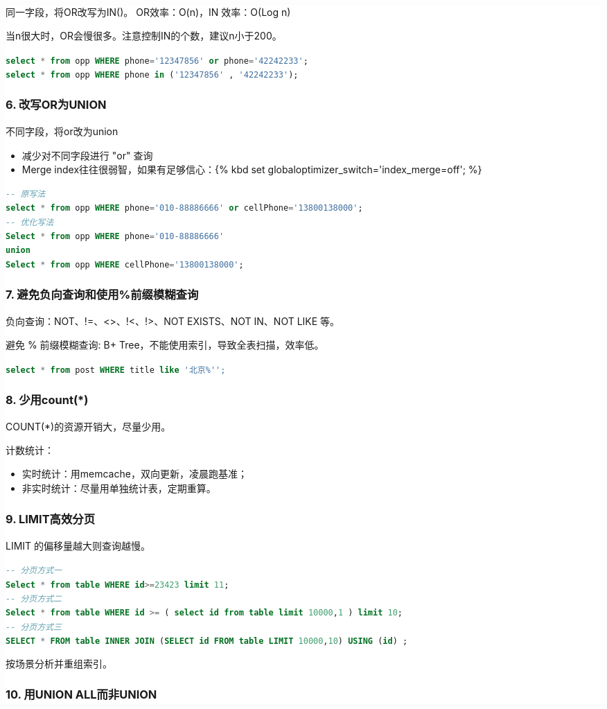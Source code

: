 同一字段，将OR改写为IN()。 OR效率：O(n)，IN 效率：O(Log n)

当n很大时，OR会慢很多。注意控制IN的个数，建议n小于200。

```sql
select * from opp WHERE phone='12347856' or phone='42242233';
select * from opp WHERE phone in ('12347856' , '42242233');
```

### 6. 改写OR为UNION

不同字段，将or改为union
- 减少对不同字段进行 "or" 查询
- Merge index往往很弱智，如果有足够信心：{% kbd set globaloptimizer_switch='index_merge=off'; %}

```sql
-- 原写法
select * from opp WHERE phone='010-88886666' or cellPhone='13800138000';
-- 优化写法
Select * from opp WHERE phone='010-88886666' 
union 
Select * from opp WHERE cellPhone='13800138000';
```

### 7. 避免负向查询和使用%前缀模糊查询

负向查询：NOT、!=、<>、!<、!>、NOT EXISTS、NOT IN、NOT LIKE 等。

避免 % 前缀模糊查询: B+ Tree，不能使用索引，导致全表扫描，效率低。

```sql
select * from post WHERE title like '北京%'';
```

### 8. 少用count(*)

COUNT(*)的资源开销大，尽量少用。

计数统计：
- 实时统计：用memcache，双向更新，凌晨跑基准；
- 非实时统计：尽量用单独统计表，定期重算。

### 9. LIMIT高效分页

LIMIT 的偏移量越大则查询越慢。

```sql
-- 分页方式一
Select * from table WHERE id>=23423 limit 11;
-- 分页方式二
Select * from table WHERE id >= ( select id from table limit 10000,1 ) limit 10;
-- 分页方式三
SELECT * FROM table INNER JOIN (SELECT id FROM table LIMIT 10000,10) USING (id) ;
```

按场景分析并重组索引。

### 10. 用UNION ALL而非UNION
